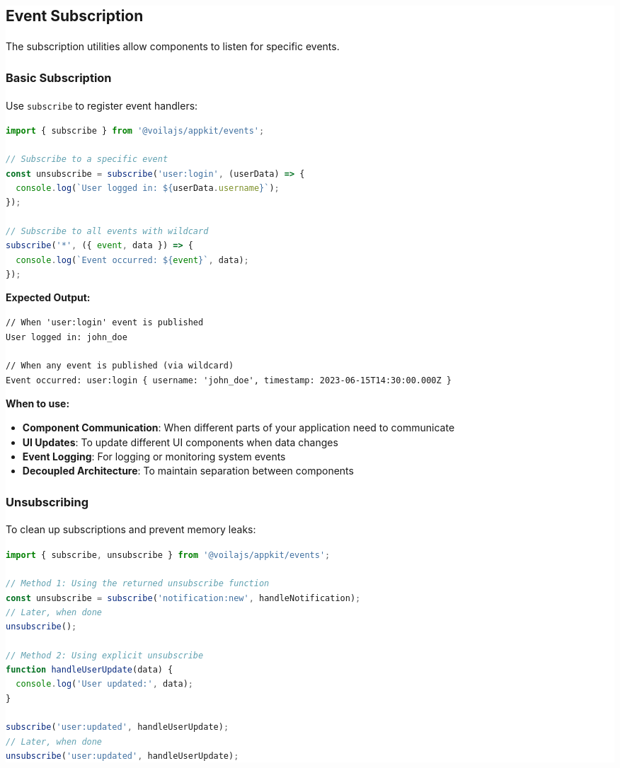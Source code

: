## Event Subscription

The subscription utilities allow components to listen for specific events.

### Basic Subscription

Use `subscribe` to register event handlers:

```javascript
import { subscribe } from '@voilajs/appkit/events';

// Subscribe to a specific event
const unsubscribe = subscribe('user:login', (userData) => {
  console.log(`User logged in: ${userData.username}`);
});

// Subscribe to all events with wildcard
subscribe('*', ({ event, data }) => {
  console.log(`Event occurred: ${event}`, data);
});
```

**Expected Output:**

```
// When 'user:login' event is published
User logged in: john_doe

// When any event is published (via wildcard)
Event occurred: user:login { username: 'john_doe', timestamp: 2023-06-15T14:30:00.000Z }
```

**When to use:**

- **Component Communication**: When different parts of your application need to
  communicate
- **UI Updates**: To update different UI components when data changes
- **Event Logging**: For logging or monitoring system events
- **Decoupled Architecture**: To maintain separation between components

### Unsubscribing

To clean up subscriptions and prevent memory leaks:

```javascript
import { subscribe, unsubscribe } from '@voilajs/appkit/events';

// Method 1: Using the returned unsubscribe function
const unsubscribe = subscribe('notification:new', handleNotification);
// Later, when done
unsubscribe();

// Method 2: Using explicit unsubscribe
function handleUserUpdate(data) {
  console.log('User updated:', data);
}

subscribe('user:updated', handleUserUpdate);
// Later, when done
unsubscribe('user:updated', handleUserUpdate);
```
